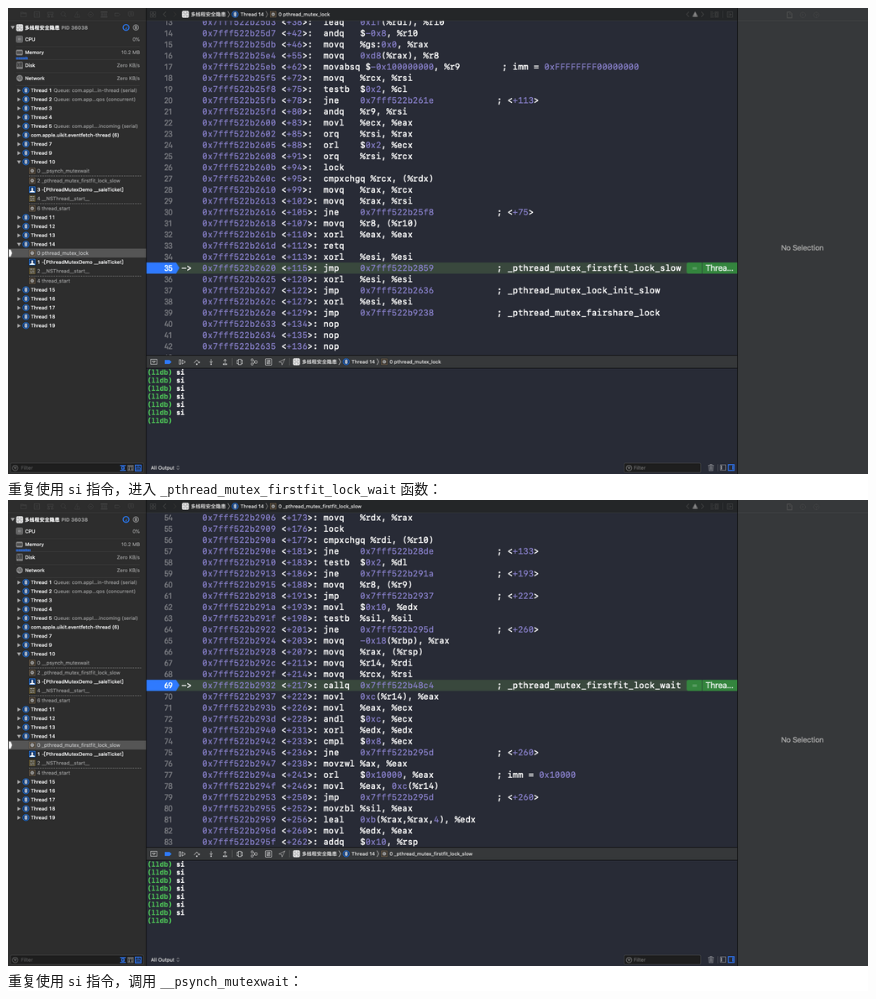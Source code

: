 ![多线程21](多线程/多线程21.png)
重复使用 `si` 指令，进入 `_pthread_mutex_firstfit_lock_wait` 函数：
![多线程22](多线程/多线程22.png)
重复使用 `si` 指令，调用 `__psynch_mutexwait`：
